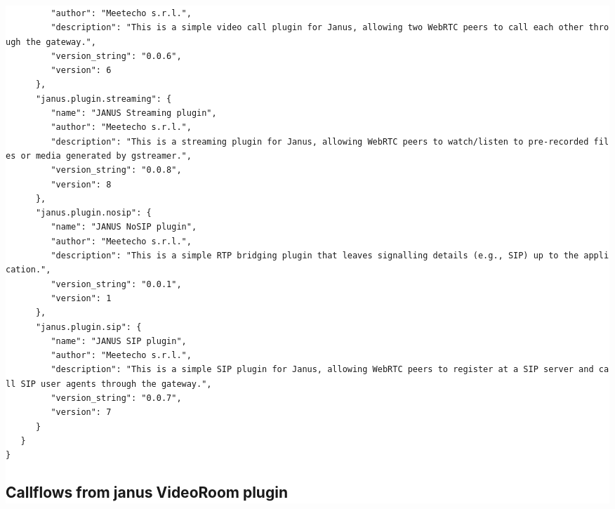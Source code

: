```
         "author": "Meetecho s.r.l.",
         "description": "This is a simple video call plugin for Janus, allowing two WebRTC peers to call each other through the gateway.",
         "version_string": "0.0.6",
         "version": 6
      },
      "janus.plugin.streaming": {
         "name": "JANUS Streaming plugin",
         "author": "Meetecho s.r.l.",
         "description": "This is a streaming plugin for Janus, allowing WebRTC peers to watch/listen to pre-recorded files or media generated by gstreamer.",
         "version_string": "0.0.8",
         "version": 8
      },
      "janus.plugin.nosip": {
         "name": "JANUS NoSIP plugin",
         "author": "Meetecho s.r.l.",
         "description": "This is a simple RTP bridging plugin that leaves signalling details (e.g., SIP) up to the application.",
         "version_string": "0.0.1",
         "version": 1
      },
      "janus.plugin.sip": {
         "name": "JANUS SIP plugin",
         "author": "Meetecho s.r.l.",
         "description": "This is a simple SIP plugin for Janus, allowing WebRTC peers to register at a SIP server and call SIP user agents through the gateway.",
         "version_string": "0.0.7",
         "version": 7
      }
   }
}
```

## Callflows from janus VideoRoom plugin
